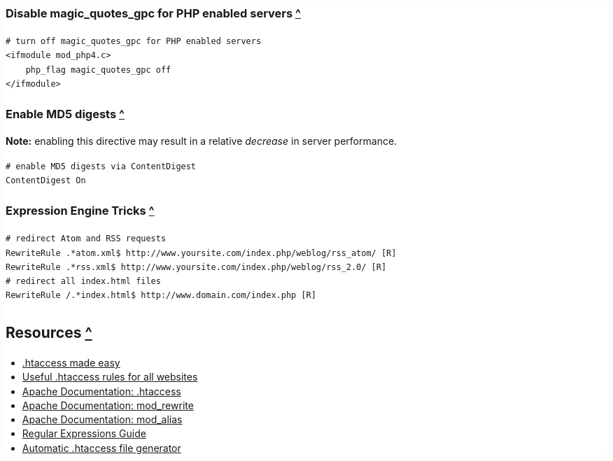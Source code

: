 ### Disable magic_quotes_gpc for PHP enabled servers [^](https://perishablepress.com/stupid-htaccess-tricks/#menu)

```
# turn off magic_quotes_gpc for PHP enabled servers
<ifmodule mod_php4.c>
	php_flag magic_quotes_gpc off
</ifmodule>
```

### Enable MD5 digests [^](https://perishablepress.com/stupid-htaccess-tricks/#menu)

**Note:** enabling this directive may result in a relative *decrease* in server performance.

```
# enable MD5 digests via ContentDigest
ContentDigest On
```

### Expression Engine Tricks [^](https://perishablepress.com/stupid-htaccess-tricks/#menu)

```
# redirect Atom and RSS requests
RewriteRule .*atom.xml$ http://www.yoursite.com/index.php/weblog/rss_atom/ [R]
RewriteRule .*rss.xml$ http://www.yoursite.com/index.php/weblog/rss_2.0/ [R]
# redirect all index.html files
RewriteRule /.*index.html$ http://www.domain.com/index.php [R]
```

## Resources [^](https://perishablepress.com/stupid-htaccess-tricks/#menu)

- [.htaccess made easy](https://htaccessbook.com/)
- [Useful .htaccess rules for all websites](https://htaccessbook.com/useful-htaccess-rules/)
- [Apache Documentation: .htaccess](https://httpd.apache.org/docs/current/howto/htaccess.html)
- [Apache Documentation: mod_rewrite](https://httpd.apache.org/docs/current/mod/mod_rewrite.html)
- [Apache Documentation: mod_alias](https://httpd.apache.org/docs/current/mod/mod_alias.html)
- [Regular Expressions Guide](https://www.regular-expressions.info/)
- [Automatic .htaccess file generator](http://cooletips.de/htaccess/)